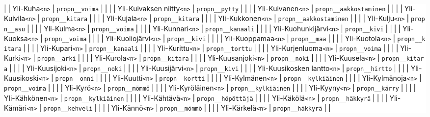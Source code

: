 |  | Yli-Kuha`<n>` | `propn__voima`  |  |
|  | Yli-Kuivaksen niitty`<n>` | `propn__pytty`  |  |
|  | Yli-Kuivanen`<n>` | `propn__aakkostaminen`  |  |
|  | Yli-Kuivila`<n>` | `propn__kitara`  |  |
|  | Yli-Kujala`<n>` | `propn__kitara`  |  |
|  | Yli-Kukkonen`<n>` | `propn__aakkostaminen`  |  |
|  | Yli-Kulju`<n>` | `propn__asu`  |  |
|  | Yli-Kulma`<n>` | `propn__voima`  |  |
|  | Yli-Kunnari`<n>` | `propn__kanaali`  |  |
|  | Yli-Kuohunkijärvi`<n>` | `propn__kivi`  |  |
|  | Yli-Kuoksa`<n>` | `propn__voima`  |  |
|  | Yli-Kuoliojärvi`<n>` | `propn__kivi`  |  |
|  | Yli-Kuoppamaa`<n>` | `propn__maa`  |  |
|  | Yli-Kuotola`<n>` | `propn__kitara`  |  |
|  | Yli-Kupari`<n>` | `propn__kanaali`  |  |
|  | Yli-Kurittu`<n>` | `propn__torttu`  |  |
|  | Yli-Kurjenluoma`<n>` | `propn__voima`  |  |
|  | Yli-Kurki`<n>` | `propn__arki`  |  |
|  | Yli-Kurola`<n>` | `propn__kitara`  |  |
|  | Yli-Kuusanjoki`<n>` | `propn__noki`  |  |
|  | Yli-Kuusela`<n>` | `propn__kitara`  |  |
|  | Yli-Kuusijoki`<n>` | `propn__noki`  |  |
|  | Yli-Kuusijärvi`<n>` | `propn__kivi`  |  |
|  | Yli-Kuusikosken lantto`<n>` | `propn__hirtto`  |  |
|  | Yli-Kuusikoski`<n>` | `propn__onni`  |  |
|  | Yli-Kuutti`<n>` | `propn__kortti`  |  |
|  | Yli-Kylmänen`<n>` | `propn__kylkiäinen`  |  |
|  | Yli-Kylmänoja`<n>` | `propn__voima`  |  |
|  | Yli-Kyrö`<n>` | `propn__mömmö`  |  |
|  | Yli-Kyröläinen`<n>` | `propn__kylkiäinen`  |  |
|  | Yli-Kyyny`<n>` | `propn__kärry`  |  |
|  | Yli-Kähkönen`<n>` | `propn__kylkiäinen`  |  |
|  | Yli-Kähtävä`<n>` | `propn__höpöttäjä`  |  |
|  | Yli-Käkölä`<n>` | `propn__häkkyrä`  |  |
|  | Yli-Kämäri`<n>` | `propn__kehveli`  |  |
|  | Yli-Kännö`<n>` | `propn__mömmö`  |  |
|  | Yli-Kärkelä`<n>` | `propn__häkkyrä`  |  |